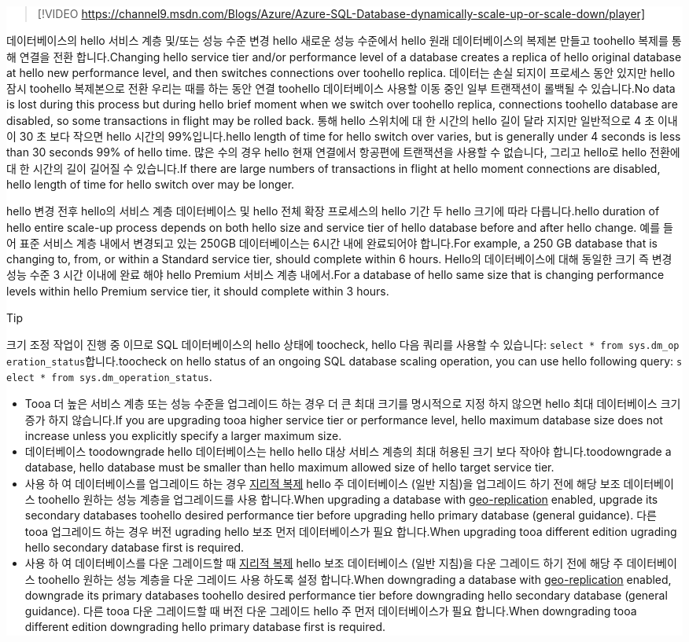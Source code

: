 > [!VIDEO https://channel9.msdn.com/Blogs/Azure/Azure-SQL-Database-dynamically-scale-up-or-scale-down/player]
>

<span data-ttu-id="eaa30-188">데이터베이스의 hello 서비스 계층 및/또는 성능 수준 변경 hello 새로운 성능 수준에서 hello 원래 데이터베이스의 복제본 만들고 toohello 복제를 통해 연결을 전환 합니다.</span><span class="sxs-lookup"><span data-stu-id="eaa30-188">Changing hello service tier and/or performance level of a database creates a replica of hello original database at hello new performance level, and then switches connections over toohello replica.</span></span> <span data-ttu-id="eaa30-189">데이터는 손실 되지이 프로세스 동안 있지만 hello 잠시 toohello 복제본으로 전환 우리는 때를 하는 동안 연결 toohello 데이터베이스 사용할 이동 중인 일부 트랜잭션이 롤백될 수 있습니다.</span><span class="sxs-lookup"><span data-stu-id="eaa30-189">No data is lost during this process but during hello brief moment when we switch over toohello replica, connections toohello database are disabled, so some transactions in flight may be rolled back.</span></span> <span data-ttu-id="eaa30-190">통해 hello 스위치에 대 한 시간의 hello 길이 달라 지지만 일반적으로 4 초 이내이 30 초 보다 작으면 hello 시간의 99%입니다.</span><span class="sxs-lookup"><span data-stu-id="eaa30-190">hello length of time for hello switch over varies, but is generally under 4 seconds is less than 30 seconds 99% of hello time.</span></span> <span data-ttu-id="eaa30-191">많은 수의 경우 hello 현재 연결에서 항공편에 트랜잭션을 사용할 수 없습니다, 그리고 hello로 hello 전환에 대 한 시간의 길이 길어질 수 있습니다.</span><span class="sxs-lookup"><span data-stu-id="eaa30-191">If there are large numbers of transactions in flight at hello moment connections are disabled, hello length of time for hello switch over may be longer.</span></span>  

<span data-ttu-id="eaa30-192">hello 변경 전후 hello의 서비스 계층 데이터베이스 및 hello 전체 확장 프로세스의 hello 기간 두 hello 크기에 따라 다릅니다.</span><span class="sxs-lookup"><span data-stu-id="eaa30-192">hello duration of hello entire scale-up process depends on both hello size and service tier of hello database before and after hello change.</span></span> <span data-ttu-id="eaa30-193">예를 들어 표준 서비스 계층 내에서 변경되고 있는 250GB 데이터베이스는 6시간 내에 완료되어야 합니다.</span><span class="sxs-lookup"><span data-stu-id="eaa30-193">For example, a 250 GB database that is changing to, from, or within a Standard service tier, should complete within 6 hours.</span></span> <span data-ttu-id="eaa30-194">Hello의 데이터베이스에 대해 동일한 크기 즉 변경 성능 수준 3 시간 이내에 완료 해야 hello Premium 서비스 계층 내에서.</span><span class="sxs-lookup"><span data-stu-id="eaa30-194">For a database of hello same size that is changing performance levels within hello Premium service tier, it should complete within 3 hours.</span></span>

> [!TIP]
> <span data-ttu-id="eaa30-195">크기 조정 작업이 진행 중 이므로 SQL 데이터베이스의 hello 상태에 toocheck, hello 다음 쿼리를 사용할 수 있습니다: ```select * from sys.dm_operation_status```합니다.</span><span class="sxs-lookup"><span data-stu-id="eaa30-195">toocheck on hello status of an ongoing SQL database scaling operation, you can use hello following query: ```select * from sys.dm_operation_status```.</span></span>
>

* <span data-ttu-id="eaa30-196">Tooa 더 높은 서비스 계층 또는 성능 수준을 업그레이드 하는 경우 더 큰 최대 크기를 명시적으로 지정 하지 않으면 hello 최대 데이터베이스 크기 증가 하지 않습니다.</span><span class="sxs-lookup"><span data-stu-id="eaa30-196">If you are upgrading tooa higher service tier or performance level, hello maximum database size does not increase unless you explicitly specify a larger maximum size.</span></span>
* <span data-ttu-id="eaa30-197">데이터베이스 toodowngrade hello 데이터베이스는 hello hello 대상 서비스 계층의 최대 허용된 크기 보다 작아야 합니다.</span><span class="sxs-lookup"><span data-stu-id="eaa30-197">toodowngrade a database, hello database must be smaller than hello maximum allowed size of hello target service tier.</span></span> 
* <span data-ttu-id="eaa30-198">사용 하 여 데이터베이스를 업그레이드 하는 경우 [지리적 복제](sql-database-geo-replication-portal.md) hello 주 데이터베이스 (일반 지침)을 업그레이드 하기 전에 해당 보조 데이터베이스 toohello 원하는 성능 계층을 업그레이드를 사용 합니다.</span><span class="sxs-lookup"><span data-stu-id="eaa30-198">When upgrading a database with [geo-replication](sql-database-geo-replication-portal.md) enabled, upgrade its secondary databases toohello desired performance tier before upgrading hello primary database (general guidance).</span></span> <span data-ttu-id="eaa30-199">다른 tooa 업그레이드 하는 경우 버전 ugrading hello 보조 먼저 데이터베이스가 필요 합니다.</span><span class="sxs-lookup"><span data-stu-id="eaa30-199">When upgrading tooa different edition ugrading hello secondary database first is required.</span></span> 
* <span data-ttu-id="eaa30-200">사용 하 여 데이터베이스를 다운 그레이드할 때 [지리적 복제](sql-database-geo-replication-portal.md) hello 보조 데이터베이스 (일반 지침)을 다운 그레이드 하기 전에 해당 주 데이터베이스 toohello 원하는 성능 계층을 다운 그레이드 사용 하도록 설정 합니다.</span><span class="sxs-lookup"><span data-stu-id="eaa30-200">When downgrading a database with [geo-replication](sql-database-geo-replication-portal.md) enabled, downgrade its primary databases toohello desired performance tier before downgrading hello secondary database (general guidance).</span></span> <span data-ttu-id="eaa30-201">다른 tooa 다운 그레이드할 때 버전 다운 그레이드 hello 주 먼저 데이터베이스가 필요 합니다.</span><span class="sxs-lookup"><span data-stu-id="eaa30-201">When downgrading tooa different edition downgrading hello primary database first is required.</span></span> 
